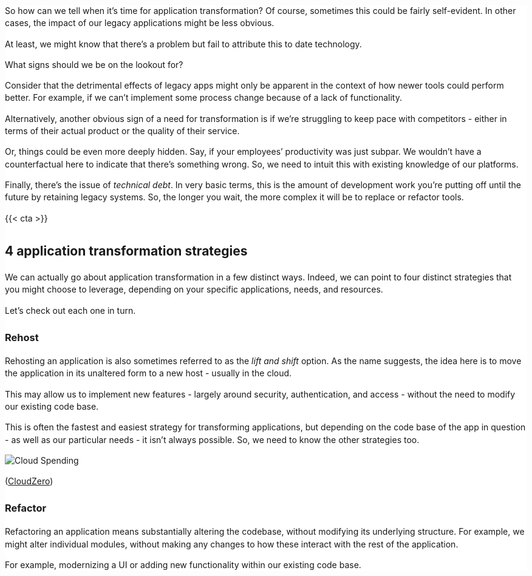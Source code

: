 So how can we tell when it’s time for application transformation? Of course, sometimes this could be fairly self-evident. In other cases, the impact of our legacy applications might be less obvious.

At least, we might know that there’s a problem but fail to attribute this to date technology. 

What signs should we be on the lookout for?

Consider that the detrimental effects of legacy apps might only be apparent in the context of how newer tools could perform better. For example, if we can’t implement some process change because of a lack of functionality.

Alternatively, another obvious sign of a need for transformation is if we’re struggling to keep pace with competitors - either in terms of their actual product or the quality of their service.

Or, things could be even more deeply hidden. Say, if your employees’ productivity was just subpar. We wouldn’t have a counterfactual here to indicate that there’s something wrong. So, we need to intuit this with existing knowledge of our platforms.

Finally, there’s the issue of *technical debt*. In very basic terms, this is the amount of development work you’re putting off until the future by retaining legacy systems. So, the longer you wait, the more complex it will be to replace or refactor tools.

{{< cta >}}

## 4 application transformation strategies

We can actually go about application transformation in a few distinct ways. Indeed, we can point to four distinct strategies that you might choose to leverage, depending on your specific applications, needs, and resources.

Let’s check out each one in turn.

### Rehost

Rehosting an application is also sometimes referred to as the *lift and shift* option. As the name suggests, the idea here is to move the application in its unaltered form to a new host - usually in the cloud. 

This may allow us to implement new features - largely around security, authentication, and access - without the need to modify our existing code base.

This is often the fastest and easiest strategy for transforming applications, but depending on the code base of the app in question - as well as our particular needs - it isn’t always possible. So, we need to know the other strategies too.

![Cloud Spending](https://res.cloudinary.com/daog6scxm/image/upload/v1683898875/cms/Application%20Transformation/Cloud_Spending_https___www.cloudzero.com_blog_cloud-computing-statistics_pjsba6.webp "Cloud Spending")

([CloudZero](https://www.cloudzero.com/blog/cloud-computing-statistics))

### Refactor

Refactoring an application means substantially altering the codebase, without modifying its underlying structure. For example, we might alter individual modules, without making any changes to how these interact with the rest of the application.

For example, modernizing a UI or adding new functionality within our existing code base.
